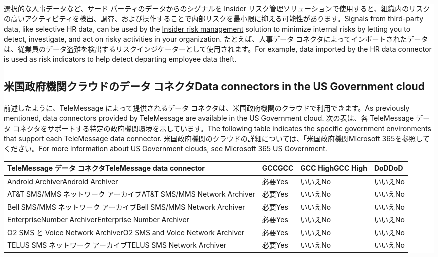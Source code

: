 <span data-ttu-id="5ce32-411">選択的な人事データなど、サード パーティのデータからのシグナルを Insider リスク[](insider-risk-management.md)管理ソリューションで使用すると、組織内のリスクの高いアクティビティを検出、調査、および操作することで内部リスクを最小限に抑える可能性があります。</span><span class="sxs-lookup"><span data-stu-id="5ce32-411">Signals from third-party data, like selective HR data, can be used by the [Insider risk management](insider-risk-management.md) solution to minimize internal risks by letting you to detect, investigate, and act on risky activities in your organization.</span></span> <span data-ttu-id="5ce32-412">たとえば、人事データ コネクタによってインポートされたデータは、従業員のデータ盗難を検出するリスクインジケーターとして使用されます。</span><span class="sxs-lookup"><span data-stu-id="5ce32-412">For example, data imported by the HR data connector is used as risk indicators to help detect departing employee data theft.</span></span>

## <a name="data-connectors-in-the-us-government-cloud"></a><span data-ttu-id="5ce32-413">米国政府機関クラウドのデータ コネクタ</span><span class="sxs-lookup"><span data-stu-id="5ce32-413">Data connectors in the US Government cloud</span></span>

<span data-ttu-id="5ce32-414">前述したように、TeleMessage によって提供されるデータ コネクタは、米国政府機関のクラウドで利用できます。</span><span class="sxs-lookup"><span data-stu-id="5ce32-414">As previously mentioned, data connectors provided by TeleMessage are available in the US Government cloud.</span></span> <span data-ttu-id="5ce32-415">次の表は、各 TeleMessage データ コネクタをサポートする特定の政府機関環境を示しています。</span><span class="sxs-lookup"><span data-stu-id="5ce32-415">The following table indicates the specific government environments that support each TeleMessage data connector.</span></span> <span data-ttu-id="5ce32-416">米国政府機関のクラウドの詳細については、「米国政府機関Microsoft 365[を参照してください](/office365/servicedescriptions/office-365-platform-service-description/office-365-us-government/microsoft-365-government-how-to-buy)。</span><span class="sxs-lookup"><span data-stu-id="5ce32-416">For more information about US Government clouds, see [Microsoft 365 US Government](/office365/servicedescriptions/office-365-platform-service-description/office-365-us-government/microsoft-365-government-how-to-buy).</span></span>

|<span data-ttu-id="5ce32-417">TeleMessage データ コネクタ</span><span class="sxs-lookup"><span data-stu-id="5ce32-417">TeleMessage data connector</span></span>  |<span data-ttu-id="5ce32-418">GCC</span><span class="sxs-lookup"><span data-stu-id="5ce32-418">GCC</span></span>  |<span data-ttu-id="5ce32-419">GCC High</span><span class="sxs-lookup"><span data-stu-id="5ce32-419">GCC High</span></span>  |<span data-ttu-id="5ce32-420">DoD</span><span class="sxs-lookup"><span data-stu-id="5ce32-420">DoD</span></span>  |
|:---------|:---------|:---------|:---------|
|<span data-ttu-id="5ce32-421">Android Archiver</span><span class="sxs-lookup"><span data-stu-id="5ce32-421">Android Archiver</span></span> | <span data-ttu-id="5ce32-422">必要</span><span class="sxs-lookup"><span data-stu-id="5ce32-422">Yes</span></span> | <span data-ttu-id="5ce32-423">いいえ</span><span class="sxs-lookup"><span data-stu-id="5ce32-423">No</span></span> | <span data-ttu-id="5ce32-424">いいえ</span><span class="sxs-lookup"><span data-stu-id="5ce32-424">No</span></span> |
|<span data-ttu-id="5ce32-425">AT&T SMS/MMS ネットワーク アーカイブ</span><span class="sxs-lookup"><span data-stu-id="5ce32-425">AT&T SMS/MMS Network Archiver</span></span> | <span data-ttu-id="5ce32-426">必要</span><span class="sxs-lookup"><span data-stu-id="5ce32-426">Yes</span></span> | <span data-ttu-id="5ce32-427">いいえ</span><span class="sxs-lookup"><span data-stu-id="5ce32-427">No</span></span> | <span data-ttu-id="5ce32-428">いいえ</span><span class="sxs-lookup"><span data-stu-id="5ce32-428">No</span></span> |
|<span data-ttu-id="5ce32-429">Bell SMS/MMS ネットワーク アーカイブ</span><span class="sxs-lookup"><span data-stu-id="5ce32-429">Bell SMS/MMS Network Archiver</span></span> | <span data-ttu-id="5ce32-430">必要</span><span class="sxs-lookup"><span data-stu-id="5ce32-430">Yes</span></span> | <span data-ttu-id="5ce32-431">いいえ</span><span class="sxs-lookup"><span data-stu-id="5ce32-431">No</span></span> | <span data-ttu-id="5ce32-432">いいえ</span><span class="sxs-lookup"><span data-stu-id="5ce32-432">No</span></span> |
|<span data-ttu-id="5ce32-433">EnterpriseNumber Archiver</span><span class="sxs-lookup"><span data-stu-id="5ce32-433">Enterprise Number Archiver</span></span> | <span data-ttu-id="5ce32-434">必要</span><span class="sxs-lookup"><span data-stu-id="5ce32-434">Yes</span></span> | <span data-ttu-id="5ce32-435">いいえ</span><span class="sxs-lookup"><span data-stu-id="5ce32-435">No</span></span> | <span data-ttu-id="5ce32-436">いいえ</span><span class="sxs-lookup"><span data-stu-id="5ce32-436">No</span></span> |
|<span data-ttu-id="5ce32-437">O2 SMS と Voice Network Archiver</span><span class="sxs-lookup"><span data-stu-id="5ce32-437">O2 SMS and Voice Network Archiver</span></span> | <span data-ttu-id="5ce32-438">必要</span><span class="sxs-lookup"><span data-stu-id="5ce32-438">Yes</span></span>         | <span data-ttu-id="5ce32-439">いいえ</span><span class="sxs-lookup"><span data-stu-id="5ce32-439">No</span></span> | <span data-ttu-id="5ce32-440">いいえ</span><span class="sxs-lookup"><span data-stu-id="5ce32-440">No</span></span> |
|<span data-ttu-id="5ce32-441">TELUS SMS ネットワーク アーカイブ</span><span class="sxs-lookup"><span data-stu-id="5ce32-441">TELUS SMS Network Archiver</span></span> | <span data-ttu-id="5ce32-442">必要</span><span class="sxs-lookup"><span data-stu-id="5ce32-442">Yes</span></span> | <span data-ttu-id="5ce32-443">いいえ</span><span class="sxs-lookup"><span data-stu-id="5ce32-443">No</span></span> | <span data-ttu-id="5ce32-444">いいえ</span><span class="sxs-lookup"><span data-stu-id="5ce32-444">No</span></span> |
